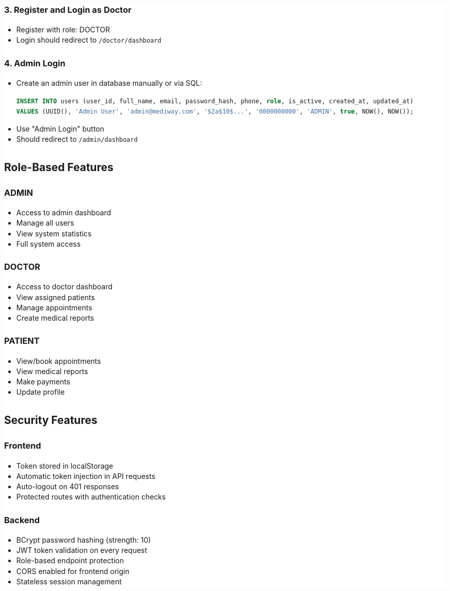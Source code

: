 ### 3. Register and Login as Doctor
- Register with role: DOCTOR
- Login should redirect to `/doctor/dashboard`

### 4. Admin Login
- Create an admin user in database manually or via SQL:
  ```sql
  INSERT INTO users (user_id, full_name, email, password_hash, phone, role, is_active, created_at, updated_at)
  VALUES (UUID(), 'Admin User', 'admin@mediway.com', '$2a$10$...', '0000000000', 'ADMIN', true, NOW(), NOW());
  ```
- Use "Admin Login" button
- Should redirect to `/admin/dashboard`

## Role-Based Features

### ADMIN
- Access to admin dashboard
- Manage all users
- View system statistics
- Full system access

### DOCTOR
- Access to doctor dashboard
- View assigned patients
- Manage appointments
- Create medical reports

### PATIENT
- View/book appointments
- View medical reports
- Make payments
- Update profile

## Security Features

### Frontend
- Token stored in localStorage
- Automatic token injection in API requests
- Auto-logout on 401 responses
- Protected routes with authentication checks

### Backend
- BCrypt password hashing (strength: 10)
- JWT token validation on every request
- Role-based endpoint protection
- CORS enabled for frontend origin
- Stateless session management
